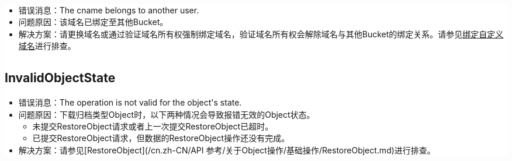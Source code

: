 -   错误消息：The cname belongs to another user.
-   问题原因：该域名已绑定至其他Bucket。
-   解决方案：请更换域名或通过验证域名所有权强制绑定域名，验证域名所有权会解除域名与其他Bucket的绑定关系。请参见[绑定自定义域名](/cn.zh-CN/控制台用户指南/存储空间管理/传输管理/绑定自定义域名.md)进行排查。

## InvalidObjectState

-   错误消息：The operation is not valid for the object's state.
-   问题原因：下载归档类型Object时，以下两种情况会导致报错无效的Object状态。
    -   未提交RestoreObject请求或者上一次提交RestoreObject已超时。
    -   已提交RestoreObject请求，但数据的RestoreObject操作还没有完成。
-   解决方案：请参见[RestoreObject](/cn.zh-CN/API 参考/关于Object操作/基础操作/RestoreObject.md)进行排查。

